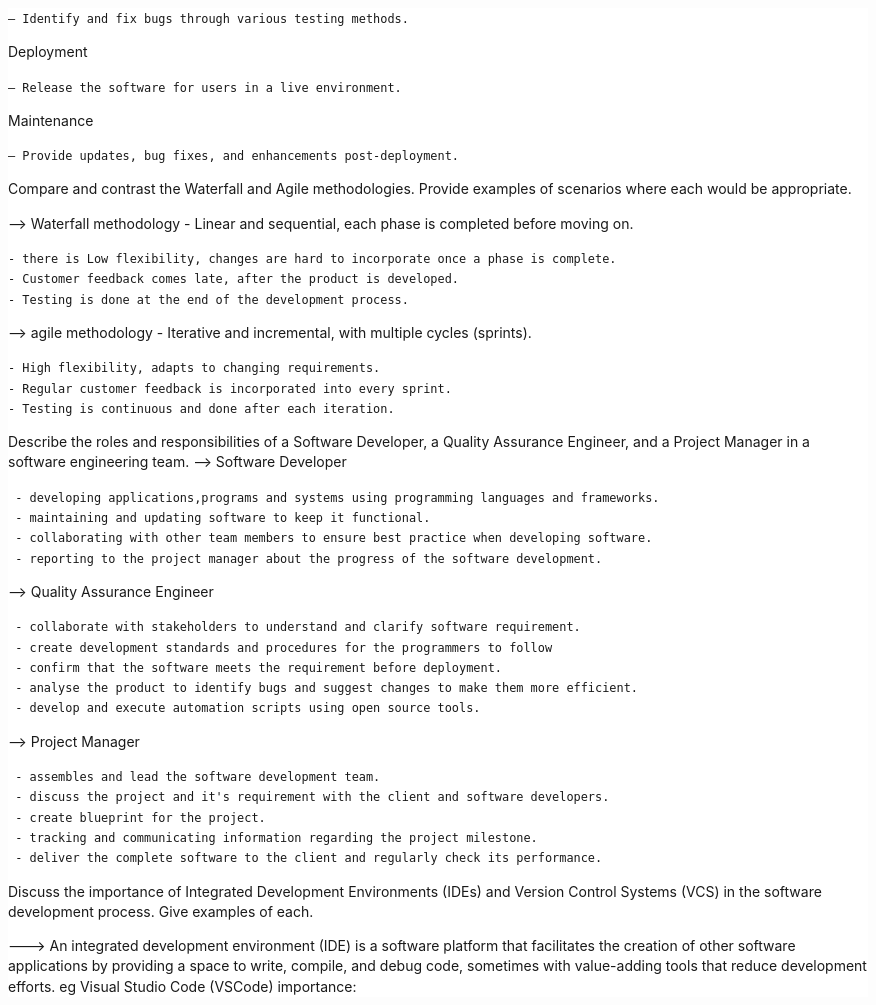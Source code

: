     – Identify and fix bugs through various testing methods.
Deployment 

    – Release the software for users in a live environment.
Maintenance 

    – Provide updates, bug fixes, and enhancements post-deployment.



Compare and contrast the Waterfall and Agile methodologies. Provide examples of scenarios where each would be appropriate.

--> Waterfall methodology - Linear and sequential, each phase is completed before moving on. 

    - there is Low flexibility, changes are hard to incorporate once a phase is complete.
    - Customer feedback comes late, after the product is developed.
    - Testing is done at the end of the development process.

--> agile methodology - Iterative and incremental, with multiple cycles (sprints).

    - High flexibility, adapts to changing requirements. 
    - Regular customer feedback is incorporated into every sprint. 
    - Testing is continuous and done after each iteration.


Describe the roles and responsibilities of a Software Developer, a Quality Assurance Engineer, and a Project Manager in a software engineering team.
--> Software Developer 

     - developing applications,programs and systems using programming languages and frameworks.
     - maintaining and updating software to keep it functional. 
     - collaborating with other team members to ensure best practice when developing software.
     - reporting to the project manager about the progress of the software development.

--> Quality Assurance Engineer 

     - collaborate with stakeholders to understand and clarify software requirement.
     - create development standards and procedures for the programmers to follow
     - confirm that the software meets the requirement before deployment. 
     - analyse the product to identify bugs and suggest changes to make them more efficient. 
     - develop and execute automation scripts using open source tools.


--> Project Manager 

     - assembles and lead the software development team.
     - discuss the project and it's requirement with the client and software developers.
     - create blueprint for the project.
     - tracking and communicating information regarding the project milestone.
     - deliver the complete software to the client and regularly check its performance.


Discuss the importance of Integrated Development Environments (IDEs) and Version Control Systems (VCS) in the software development process. Give examples of each.

---> An integrated development environment (IDE) is a software platform that facilitates the creation of other software applications by providing a space to write, compile, and debug code, sometimes with value-adding tools that reduce development efforts. eg Visual Studio Code (VSCode)
importance:
